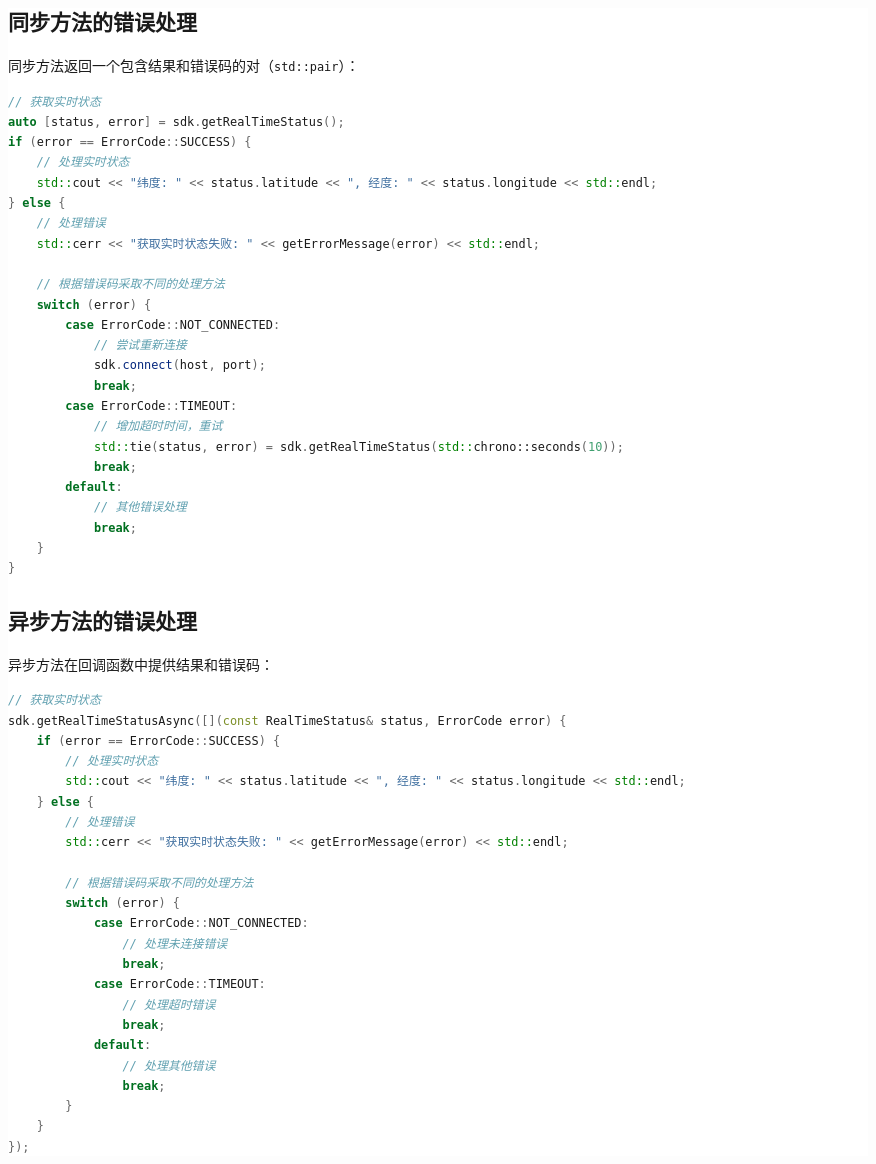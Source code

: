 ## 同步方法的错误处理

同步方法返回一个包含结果和错误码的对（`std::pair`）：

```cpp
// 获取实时状态
auto [status, error] = sdk.getRealTimeStatus();
if (error == ErrorCode::SUCCESS) {
    // 处理实时状态
    std::cout << "纬度: " << status.latitude << ", 经度: " << status.longitude << std::endl;
} else {
    // 处理错误
    std::cerr << "获取实时状态失败: " << getErrorMessage(error) << std::endl;

    // 根据错误码采取不同的处理方法
    switch (error) {
        case ErrorCode::NOT_CONNECTED:
            // 尝试重新连接
            sdk.connect(host, port);
            break;
        case ErrorCode::TIMEOUT:
            // 增加超时时间，重试
            std::tie(status, error) = sdk.getRealTimeStatus(std::chrono::seconds(10));
            break;
        default:
            // 其他错误处理
            break;
    }
}
```

## 异步方法的错误处理

异步方法在回调函数中提供结果和错误码：

```cpp
// 获取实时状态
sdk.getRealTimeStatusAsync([](const RealTimeStatus& status, ErrorCode error) {
    if (error == ErrorCode::SUCCESS) {
        // 处理实时状态
        std::cout << "纬度: " << status.latitude << ", 经度: " << status.longitude << std::endl;
    } else {
        // 处理错误
        std::cerr << "获取实时状态失败: " << getErrorMessage(error) << std::endl;

        // 根据错误码采取不同的处理方法
        switch (error) {
            case ErrorCode::NOT_CONNECTED:
                // 处理未连接错误
                break;
            case ErrorCode::TIMEOUT:
                // 处理超时错误
                break;
            default:
                // 处理其他错误
                break;
        }
    }
});
```
